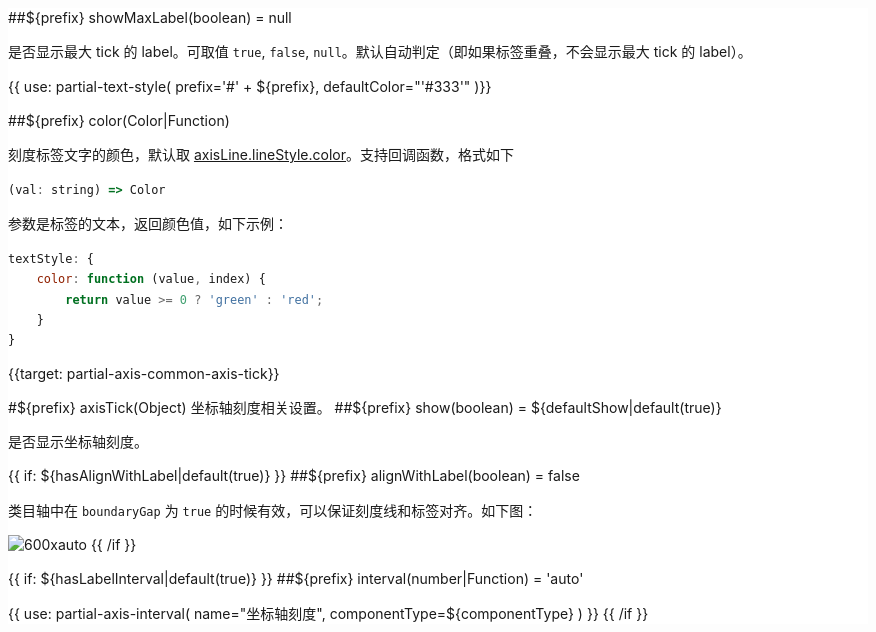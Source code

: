 ##${prefix} showMaxLabel(boolean) = null

<ExampleUIControlBoolean />

是否显示最大 tick 的 label。可取值 `true`, `false`, `null`。默认自动判定（即如果标签重叠，不会显示最大 tick 的 label）。

{{ use: partial-text-style(
    prefix='#' + ${prefix},
    defaultColor="'#333'"
)}}




##${prefix} color(Color|Function)

<ExampleUIControlColor />

刻度标签文字的颜色，默认取 [axisLine.lineStyle.color](~${componentType}.axisLine.lineStyle.color)。支持回调函数，格式如下

```js
(val: string) => Color
```

参数是标签的文本，返回颜色值，如下示例：

```js
textStyle: {
    color: function (value, index) {
        return value >= 0 ? 'green' : 'red';
    }
}
```

{{target: partial-axis-common-axis-tick}}

#${prefix} axisTick(Object)
坐标轴刻度相关设置。
##${prefix} show(boolean) = ${defaultShow|default(true)}

<ExampleUIControlBoolean default="${defaultShow|default(true)}" />

是否显示坐标轴刻度。

{{ if: ${hasAlignWithLabel|default(true)} }}
##${prefix} alignWithLabel(boolean) = false

<ExampleUIControlBoolean default="false" />

类目轴中在 `boundaryGap` 为 `true` 的时候有效，可以保证刻度线和标签对齐。如下图：

![600xauto](~axis-align-with-label.png)
{{ /if }}

{{ if: ${hasLabelInterval|default(true)} }}
##${prefix} interval(number|Function) = 'auto'

<ExampleUIControlNumber min="0" step="1" />

{{ use: partial-axis-interval(
    name="坐标轴刻度",
    componentType=${componentType}
) }}
{{ /if }}
